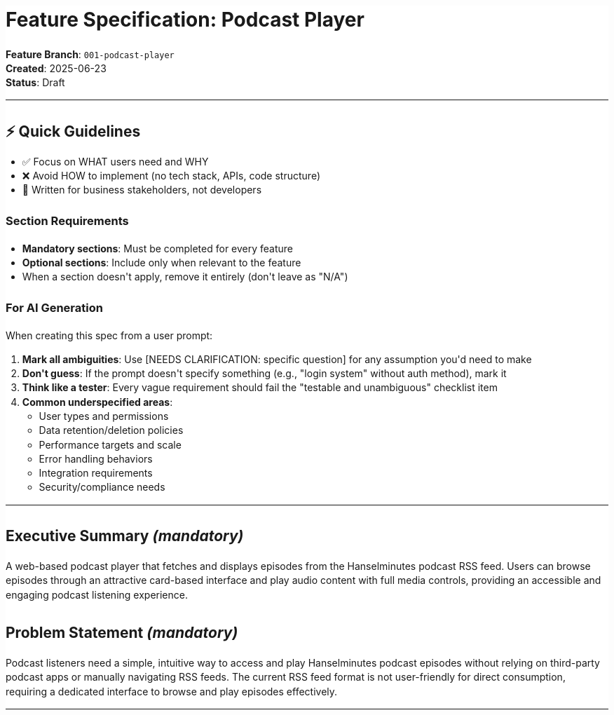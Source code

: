 # Feature Specification: Podcast Player

**Feature Branch**: `001-podcast-player`  
**Created**: 2025-06-23  
**Status**: Draft  

---

## ⚡ Quick Guidelines
- ✅ Focus on WHAT users need and WHY
- ❌ Avoid HOW to implement (no tech stack, APIs, code structure)
- 👥 Written for business stakeholders, not developers

### Section Requirements
- **Mandatory sections**: Must be completed for every feature
- **Optional sections**: Include only when relevant to the feature
- When a section doesn't apply, remove it entirely (don't leave as "N/A")

### For AI Generation
When creating this spec from a user prompt:
1. **Mark all ambiguities**: Use [NEEDS CLARIFICATION: specific question] for any assumption you'd need to make
2. **Don't guess**: If the prompt doesn't specify something (e.g., "login system" without auth method), mark it
3. **Think like a tester**: Every vague requirement should fail the "testable and unambiguous" checklist item
4. **Common underspecified areas**:
   - User types and permissions
   - Data retention/deletion policies  
   - Performance targets and scale
   - Error handling behaviors
   - Integration requirements
   - Security/compliance needs

---

## Executive Summary *(mandatory)*

A web-based podcast player that fetches and displays episodes from the Hanselminutes podcast RSS feed. Users can browse episodes through an attractive card-based interface and play audio content with full media controls, providing an accessible and engaging podcast listening experience.

## Problem Statement *(mandatory)*

Podcast listeners need a simple, intuitive way to access and play Hanselminutes podcast episodes without relying on third-party podcast apps or manually navigating RSS feeds. The current RSS feed format is not user-friendly for direct consumption, requiring a dedicated interface to browse and play episodes effectively.

---